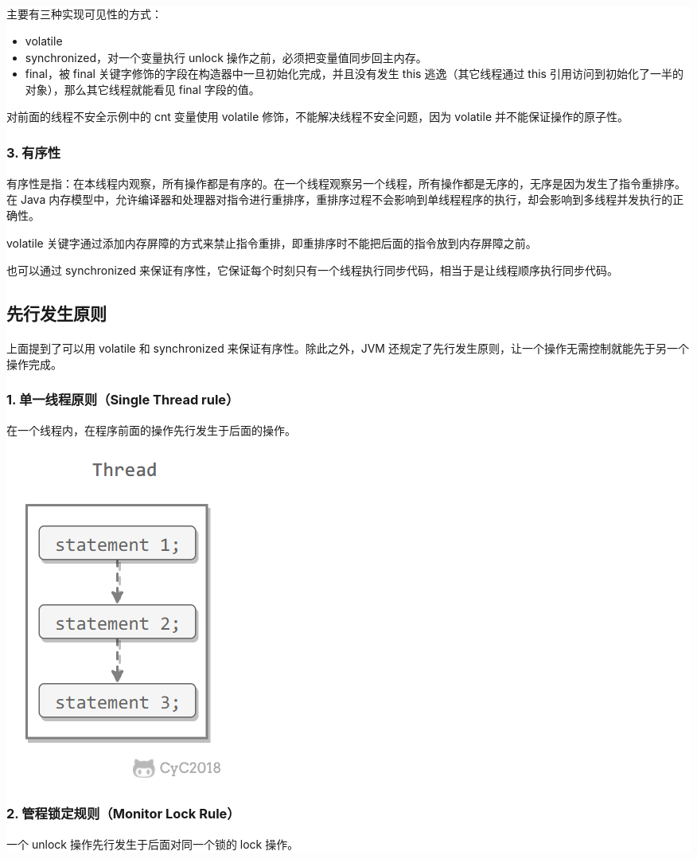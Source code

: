 主要有三种实现可见性的方式：

- volatile
- synchronized，对一个变量执行 unlock 操作之前，必须把变量值同步回主内存。
- final，被 final 关键字修饰的字段在构造器中一旦初始化完成，并且没有发生 this 逃逸（其它线程通过 this 引用访问到初始化了一半的对象），那么其它线程就能看见 final 字段的值。

对前面的线程不安全示例中的 cnt 变量使用 volatile 修饰，不能解决线程不安全问题，因为 volatile 并不能保证操作的原子性。

### 3. 有序性

有序性是指：在本线程内观察，所有操作都是有序的。在一个线程观察另一个线程，所有操作都是无序的，无序是因为发生了指令重排序。在 Java 内存模型中，允许编译器和处理器对指令进行重排序，重排序过程不会影响到单线程程序的执行，却会影响到多线程并发执行的正确性。

volatile 关键字通过添加内存屏障的方式来禁止指令重排，即重排序时不能把后面的指令放到内存屏障之前。

也可以通过 synchronized 来保证有序性，它保证每个时刻只有一个线程执行同步代码，相当于是让线程顺序执行同步代码。

## 先行发生原则

上面提到了可以用 volatile 和 synchronized 来保证有序性。除此之外，JVM 还规定了先行发生原则，让一个操作无需控制就能先于另一个操作完成。

### 1. 单一线程原则（Single Thread rule）

在一个线程内，在程序前面的操作先行发生于后面的操作。

![](_v_images/20190805213620377_20728.png)

### 2. 管程锁定规则（Monitor Lock Rule）

一个 unlock 操作先行发生于后面对同一个锁的 lock 操作。
